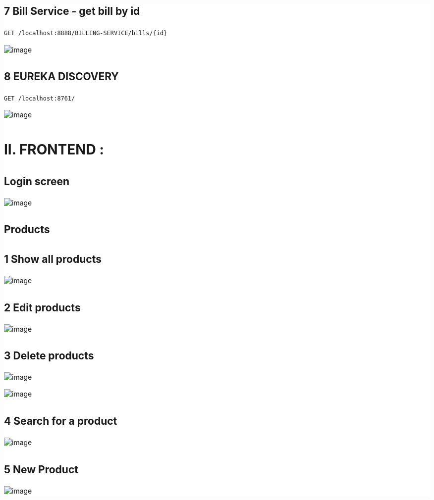 
## 7 Bill Service - get bill by id
```http
GET /localhost:8888/BILLING-SERVICE/bills/{id}
```

![image](https://user-images.githubusercontent.com/73041687/206929439-146e7068-33c7-4396-9771-5acfdf2cbf83.png)


## 8 EUREKA DISCOVERY 
```http
GET /localhost:8761/
```

![image](https://user-images.githubusercontent.com/73041687/206929524-ac240628-ffa6-4c75-89ce-e0190e1b0f3b.png)

# II. FRONTEND :
## Login screen 

![image](https://user-images.githubusercontent.com/101510983/206923607-8e842b94-d208-4dc6-8cbe-fb68db9037ec.png)

## Products
## 1 Show all products 

![image](https://user-images.githubusercontent.com/73041687/206929892-83e8cd20-7442-4873-9e52-eb3154df776a.png)

## 2 Edit products 

![image](https://user-images.githubusercontent.com/73041687/206929756-7052ed34-740d-4058-8793-6f42bd9f5a41.png)

## 3 Delete products 

![image](https://user-images.githubusercontent.com/73041687/206929919-485dfbe1-c754-48fe-b4d7-0374a398b324.png)

![image](https://user-images.githubusercontent.com/73041687/206929937-de44096c-5313-4b19-a75e-f111e5bd5d88.png)


## 4 Search for a product

![image](https://user-images.githubusercontent.com/73041687/206929964-4d5b51b5-e8b5-446b-b81a-c07516b63f4c.png)


## 5 New Product

![image](https://user-images.githubusercontent.com/73041687/206930056-665a96b1-6902-46fe-9770-288308236422.png)

